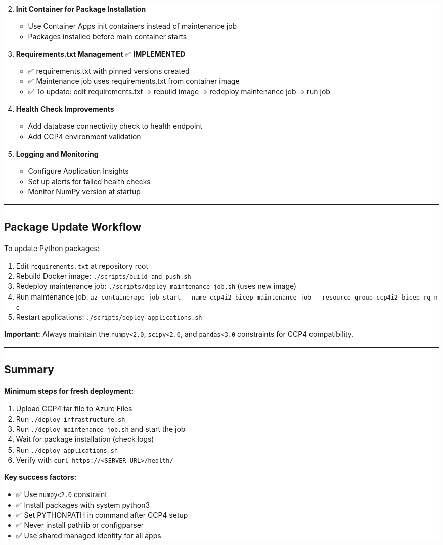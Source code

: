 2. **Init Container for Package Installation**
   - Use Container Apps init containers instead of maintenance job
   - Packages installed before main container starts

3. **Requirements.txt Management** ✅ **IMPLEMENTED**
   - ✅ requirements.txt with pinned versions created
   - ✅ Maintenance job uses requirements.txt from container image
   - ✅ To update: edit requirements.txt → rebuild image → redeploy maintenance job → run job

4. **Health Check Improvements**
   - Add database connectivity check to health endpoint
   - Add CCP4 environment validation

5. **Logging and Monitoring**
   - Configure Application Insights
   - Set up alerts for failed health checks
   - Monitor NumPy version at startup

---

## Package Update Workflow

To update Python packages:

1. Edit `requirements.txt` at repository root
2. Rebuild Docker image: `./scripts/build-and-push.sh`
3. Redeploy maintenance job: `./scripts/deploy-maintenance-job.sh` (uses new image)
4. Run maintenance job: `az containerapp job start --name ccp4i2-bicep-maintenance-job --resource-group ccp4i2-bicep-rg-ne`
5. Restart applications: `./scripts/deploy-applications.sh`

**Important:** Always maintain the `numpy<2.0`, `scipy<2.0`, and `pandas<3.0` constraints for CCP4 compatibility.

---

## Summary

**Minimum steps for fresh deployment:**

1. Upload CCP4 tar file to Azure Files
2. Run `./deploy-infrastructure.sh`
3. Run `./deploy-maintenance-job.sh` and start the job
4. Wait for package installation (check logs)
5. Run `./deploy-applications.sh`
6. Verify with `curl https://<SERVER_URL>/health/`

**Key success factors:**
- ✅ Use `numpy<2.0` constraint
- ✅ Install packages with system python3
- ✅ Set PYTHONPATH in command after CCP4 setup
- ✅ Never install pathlib or configparser
- ✅ Use shared managed identity for all apps
